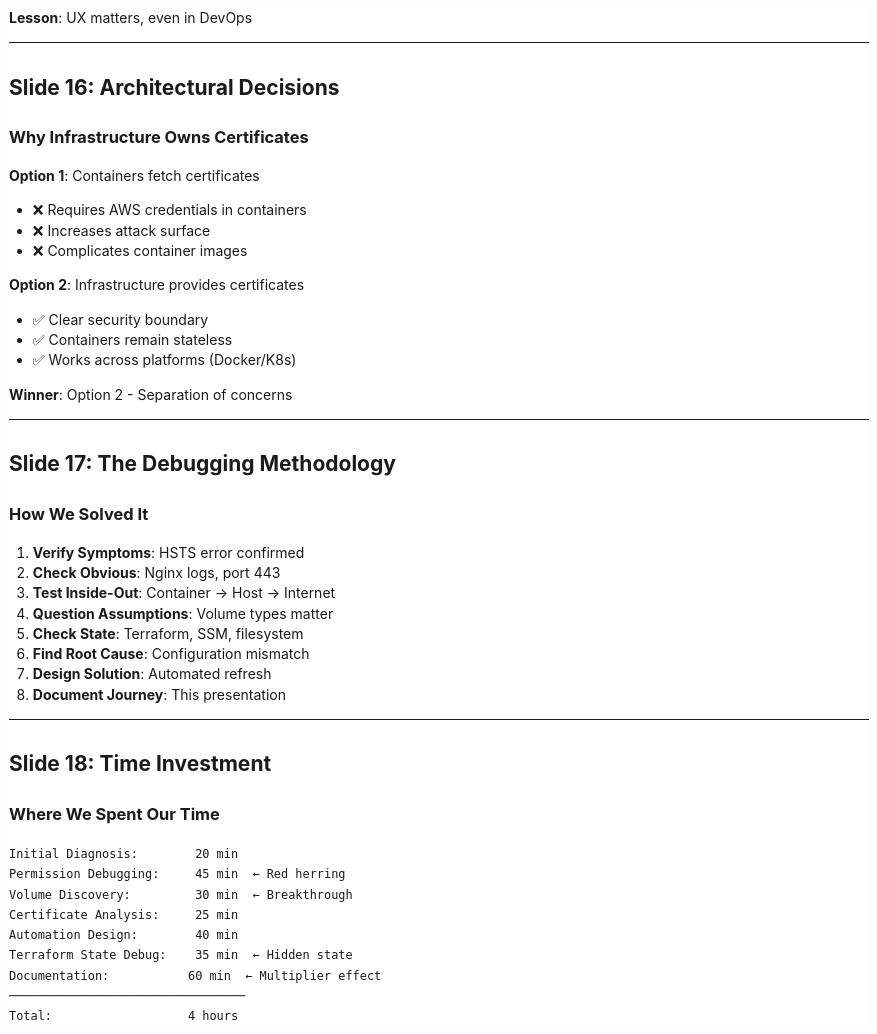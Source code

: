 **Lesson**: UX matters, even in DevOps

---

## Slide 16: Architectural Decisions

### Why Infrastructure Owns Certificates

**Option 1**: Containers fetch certificates
- ❌ Requires AWS credentials in containers
- ❌ Increases attack surface
- ❌ Complicates container images

**Option 2**: Infrastructure provides certificates
- ✅ Clear security boundary
- ✅ Containers remain stateless
- ✅ Works across platforms (Docker/K8s)

**Winner**: Option 2 - Separation of concerns

---

## Slide 17: The Debugging Methodology

### How We Solved It

1. **Verify Symptoms**: HSTS error confirmed
2. **Check Obvious**: Nginx logs, port 443
3. **Test Inside-Out**: Container → Host → Internet
4. **Question Assumptions**: Volume types matter
5. **Check State**: Terraform, SSM, filesystem
6. **Find Root Cause**: Configuration mismatch
7. **Design Solution**: Automated refresh
8. **Document Journey**: This presentation

---

## Slide 18: Time Investment

### Where We Spent Our Time

```
Initial Diagnosis:        20 min
Permission Debugging:     45 min  ← Red herring
Volume Discovery:         30 min  ← Breakthrough
Certificate Analysis:     25 min
Automation Design:        40 min
Terraform State Debug:    35 min  ← Hidden state
Documentation:           60 min  ← Multiplier effect
─────────────────────────────────
Total:                   4 hours
```
